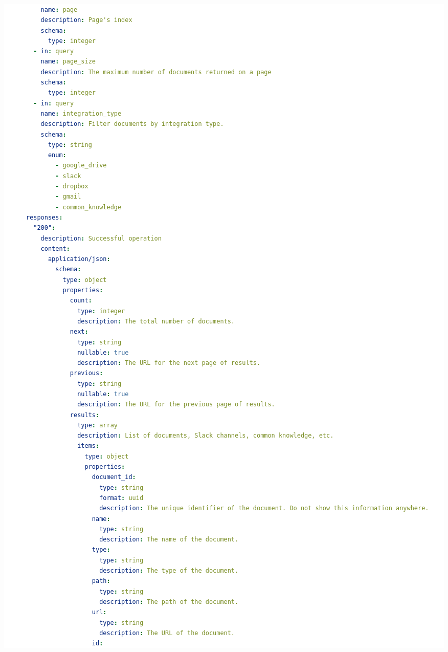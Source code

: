 ```yaml
          name: page
          description: Page's index
          schema:
            type: integer
        - in: query
          name: page_size
          description: The maximum number of documents returned on a page
          schema:
            type: integer
        - in: query
          name: integration_type
          description: Filter documents by integration type.
          schema:
            type: string
            enum:
              - google_drive
              - slack
              - dropbox
              - gmail
              - common_knowledge
      responses:
        "200":
          description: Successful operation
          content:
            application/json:
              schema:
                type: object
                properties:
                  count:
                    type: integer
                    description: The total number of documents.
                  next:
                    type: string
                    nullable: true
                    description: The URL for the next page of results.
                  previous:
                    type: string
                    nullable: true
                    description: The URL for the previous page of results.
                  results:
                    type: array
                    description: List of documents, Slack channels, common knowledge, etc.
                    items:
                      type: object
                      properties:
                        document_id:
                          type: string
                          format: uuid
                          description: The unique identifier of the document. Do not show this information anywhere.
                        name:
                          type: string
                          description: The name of the document.
                        type:
                          type: string
                          description: The type of the document.
                        path:
                          type: string
                          description: The path of the document.
                        url:
                          type: string
                          description: The URL of the document.
                        id:
```